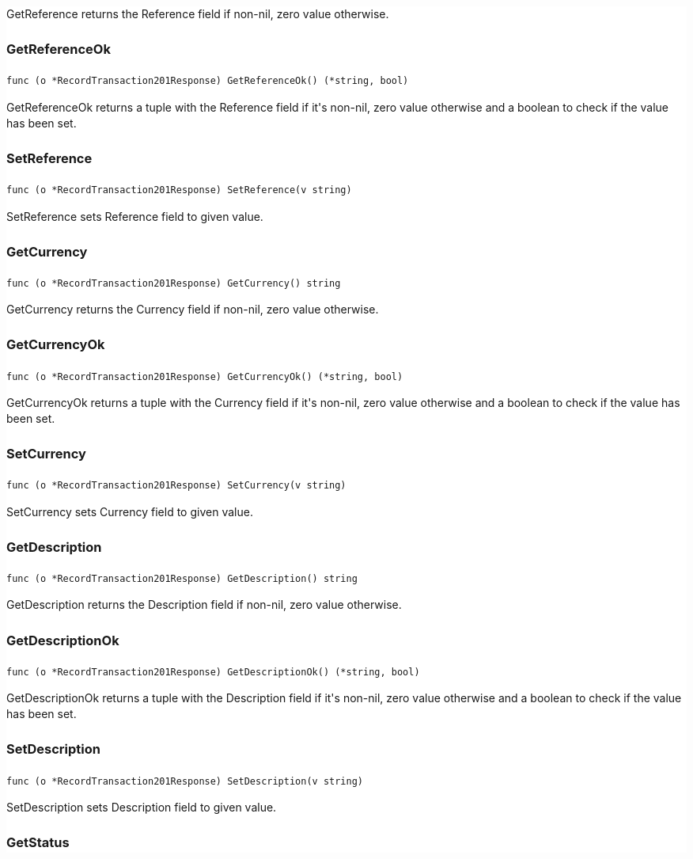 GetReference returns the Reference field if non-nil, zero value otherwise.

### GetReferenceOk

`func (o *RecordTransaction201Response) GetReferenceOk() (*string, bool)`

GetReferenceOk returns a tuple with the Reference field if it's non-nil, zero value otherwise
and a boolean to check if the value has been set.

### SetReference

`func (o *RecordTransaction201Response) SetReference(v string)`

SetReference sets Reference field to given value.


### GetCurrency

`func (o *RecordTransaction201Response) GetCurrency() string`

GetCurrency returns the Currency field if non-nil, zero value otherwise.

### GetCurrencyOk

`func (o *RecordTransaction201Response) GetCurrencyOk() (*string, bool)`

GetCurrencyOk returns a tuple with the Currency field if it's non-nil, zero value otherwise
and a boolean to check if the value has been set.

### SetCurrency

`func (o *RecordTransaction201Response) SetCurrency(v string)`

SetCurrency sets Currency field to given value.


### GetDescription

`func (o *RecordTransaction201Response) GetDescription() string`

GetDescription returns the Description field if non-nil, zero value otherwise.

### GetDescriptionOk

`func (o *RecordTransaction201Response) GetDescriptionOk() (*string, bool)`

GetDescriptionOk returns a tuple with the Description field if it's non-nil, zero value otherwise
and a boolean to check if the value has been set.

### SetDescription

`func (o *RecordTransaction201Response) SetDescription(v string)`

SetDescription sets Description field to given value.


### GetStatus
